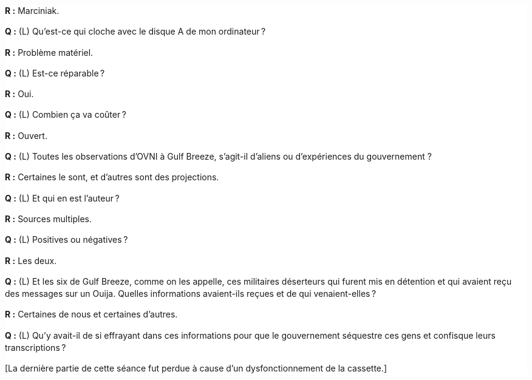 **R :** Marciniak.

**Q :** (L) Qu’est-ce qui cloche avec le disque A de mon ordinateur ?

**R :** Problème matériel.

**Q :** (L) Est-ce réparable ?

**R :** Oui.

**Q :** (L) Combien ça va coûter ?

**R :** Ouvert.

**Q :** (L) Toutes les observations d’OVNI à Gulf Breeze, s’agit-il d’aliens ou d’expériences du gouvernement ?

**R :** Certaines le sont, et d’autres sont des projections.

**Q :** (L) Et qui en est l’auteur ?

**R :** Sources multiples.

**Q :** (L) Positives ou négatives ?

**R :** Les deux.

**Q :** (L) Et les six de Gulf Breeze, comme on les appelle, ces militaires déserteurs qui furent mis en détention et qui avaient reçu des messages sur un Ouija. Quelles informations avaient-ils reçues et de qui venaient-elles ?

**R :** Certaines de nous et certaines d’autres.

**Q :** (L) Qu’y avait-il de si effrayant dans ces informations pour que le gouvernement séquestre ces gens et confisque leurs transcriptions ?

[La dernière partie de cette séance fut perdue à cause d’un dysfonctionnement de la cassette.]